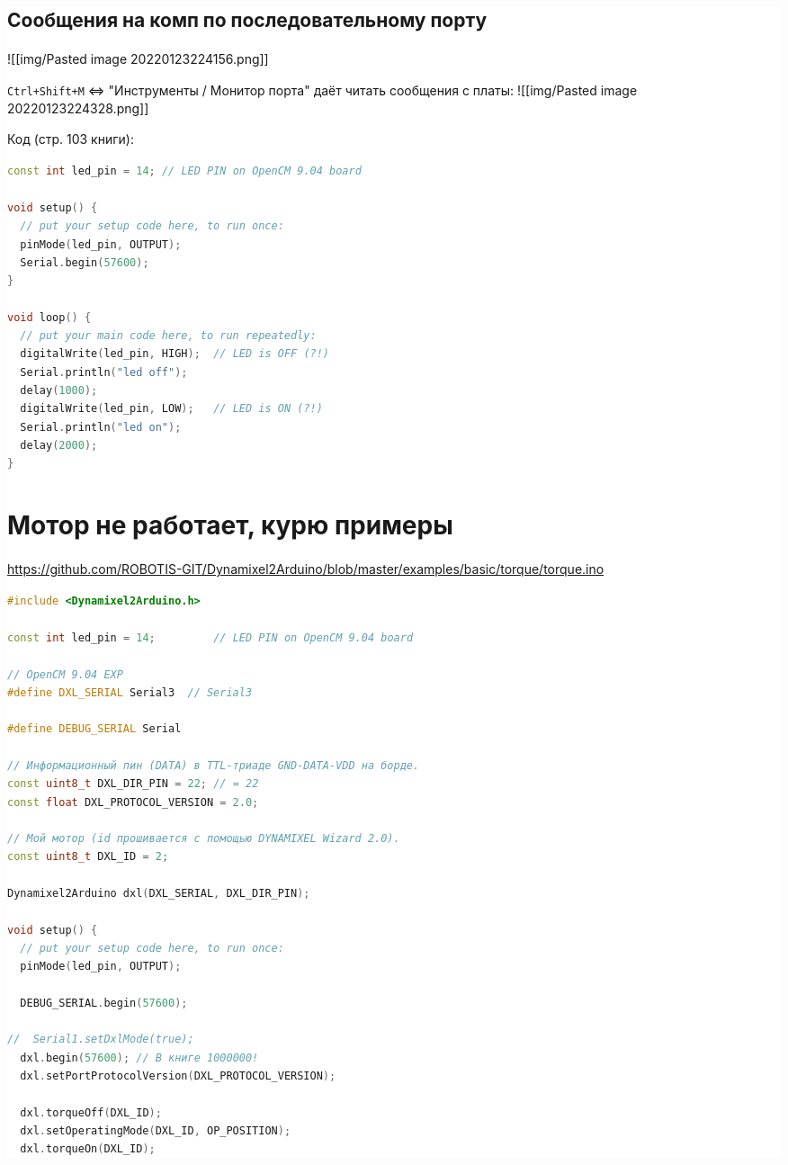 ## Сообщения на комп по последовательному порту
![[img/Pasted image 20220123224156.png]]

`Ctrl+Shift+M` $\Leftrightarrow$ "Инструменты / Монитор порта" даёт читать сообщения с платы:
![[img/Pasted image 20220123224328.png]]

Код (стр. 103 книги):
```Cpp
const int led_pin = 14; // LED PIN on OpenCM 9.04 board

void setup() {
  // put your setup code here, to run once:
  pinMode(led_pin, OUTPUT);
  Serial.begin(57600);
}

void loop() {
  // put your main code here, to run repeatedly:
  digitalWrite(led_pin, HIGH);  // LED is OFF (?!)
  Serial.println("led off");
  delay(1000);
  digitalWrite(led_pin, LOW);   // LED is ON (?!)
  Serial.println("led on");
  delay(2000);
}
```

# Мотор не работает, курю примеры
https://github.com/ROBOTIS-GIT/Dynamixel2Arduino/blob/master/examples/basic/torque/torque.ino

```Cpp
#include <Dynamixel2Arduino.h>

const int led_pin = 14;         // LED PIN on OpenCM 9.04 board

// OpenCM 9.04 EXP
#define DXL_SERIAL Serial3  // Serial3
                            
#define DEBUG_SERIAL Serial

// Информационный пин (DATA) в TTL-триаде GND-DATA-VDD на борде.
const uint8_t DXL_DIR_PIN = 22; // = 22
const float DXL_PROTOCOL_VERSION = 2.0;

// Мой мотор (id прошивается с помощью DYNAMIXEL Wizard 2.0).
const uint8_t DXL_ID = 2;

Dynamixel2Arduino dxl(DXL_SERIAL, DXL_DIR_PIN);

void setup() {
  // put your setup code here, to run once:
  pinMode(led_pin, OUTPUT);

  DEBUG_SERIAL.begin(57600);
  
//  Serial1.setDxlMode(true);
  dxl.begin(57600); // В книге 1000000!
  dxl.setPortProtocolVersion(DXL_PROTOCOL_VERSION);

  dxl.torqueOff(DXL_ID);
  dxl.setOperatingMode(DXL_ID, OP_POSITION);
  dxl.torqueOn(DXL_ID);
```